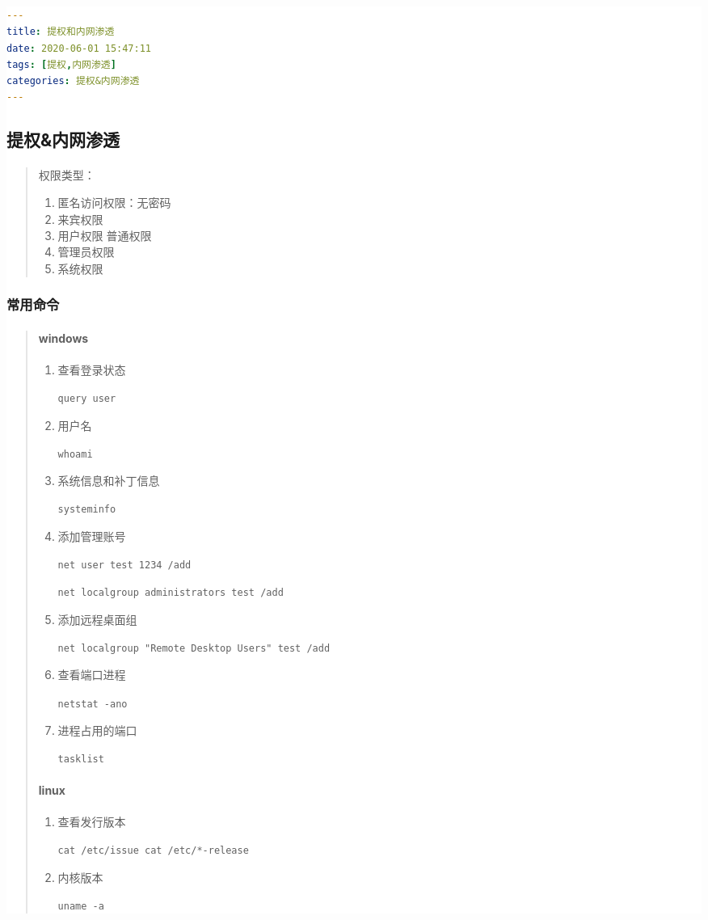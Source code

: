 ```yaml
---
title: 提权和内网渗透
date: 2020-06-01 15:47:11
tags: [提权,内网渗透]
categories: 提权&内网渗透
---
```


## 提权&内网渗透

> 权限类型：
>
> 1. 匿名访问权限：无密码
> 2. 来宾权限
> 3. 用户权限 普通权限
> 4. 管理员权限
> 5. 系统权限

### 常用命令

> #### windows
>
> 1. 查看登录状态
>
>    `query user`
>
> 2. 用户名
>
>    `whoami`
>
> 3. 系统信息和补丁信息
>
>    `systeminfo`	
>
> 4. 添加管理账号
>
>    `net user test 1234 /add`
>
>    `net localgroup administrators test /add`
>
> 5. 添加远程桌面组
>
>    `net localgroup "Remote Desktop Users" test /add`
>
> 6. 查看端口进程
>
>    `netstat -ano`
>
> 7. 进程占用的端口
>
>    `tasklist`
>
> #### linux 
>
> 1. 查看发行版本
>
>    `cat /etc/issue cat /etc/*-release`
>
> 2. 内核版本
>
>    `uname -a`
